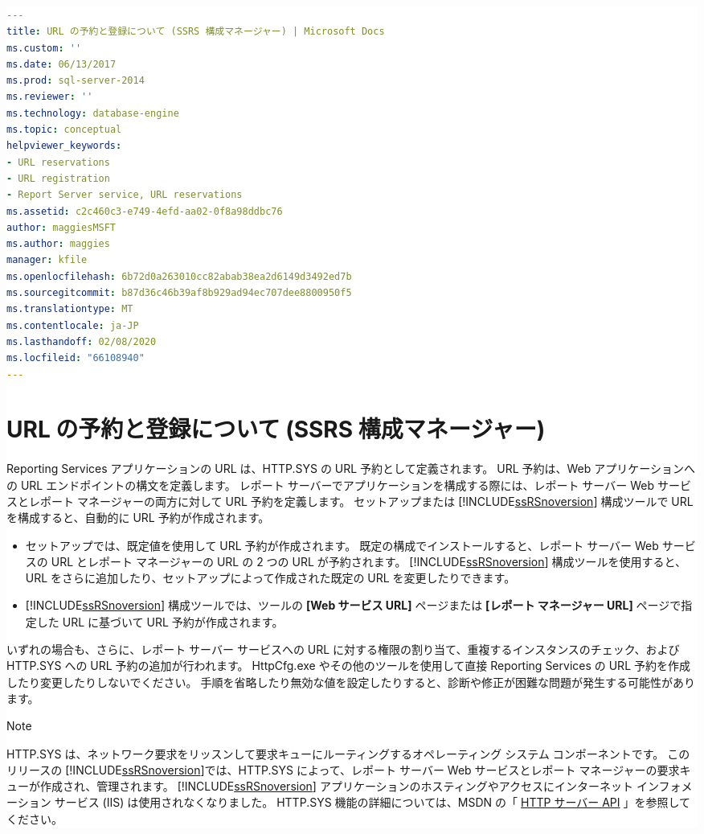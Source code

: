 ```yaml
---
title: URL の予約と登録について (SSRS 構成マネージャー) | Microsoft Docs
ms.custom: ''
ms.date: 06/13/2017
ms.prod: sql-server-2014
ms.reviewer: ''
ms.technology: database-engine
ms.topic: conceptual
helpviewer_keywords:
- URL reservations
- URL registration
- Report Server service, URL reservations
ms.assetid: c2c460c3-e749-4efd-aa02-0f8a98ddbc76
author: maggiesMSFT
ms.author: maggies
manager: kfile
ms.openlocfilehash: 6b72d0a263010cc82abab38ea2d6149d3492ed7b
ms.sourcegitcommit: b87d36c46b39af8b929ad94ec707dee8800950f5
ms.translationtype: MT
ms.contentlocale: ja-JP
ms.lasthandoff: 02/08/2020
ms.locfileid: "66108940"
---
```

# <a name="about-url-reservations-and-registration--ssrs-configuration-manager"></a>URL の予約と登録について (SSRS 構成マネージャー)
  Reporting Services アプリケーションの URL は、HTTP.SYS の URL 予約として定義されます。 URL 予約は、Web アプリケーションへの URL エンドポイントの構文を定義します。 レポート サーバーでアプリケーションを構成する際には、レポート サーバー Web サービスとレポート マネージャーの両方に対して URL 予約を定義します。 セットアップまたは [!INCLUDE[ssRSnoversion](../../includes/ssrsnoversion-md.md)] 構成ツールで URL を構成すると、自動的に URL 予約が作成されます。  
  
-   セットアップでは、既定値を使用して URL 予約が作成されます。 既定の構成でインストールすると、レポート サーバー Web サービスの URL とレポート マネージャーの URL の 2 つの URL が予約されます。 
  [!INCLUDE[ssRSnoversion](../../includes/ssrsnoversion-md.md)] 構成ツールを使用すると、URL をさらに追加したり、セットアップによって作成された既定の URL を変更したりできます。  
  
-   
  [!INCLUDE[ssRSnoversion](../../includes/ssrsnoversion-md.md)] 構成ツールでは、ツールの **[Web サービス URL]** ページまたは **[レポート マネージャー URL]** ページで指定した URL に基づいて URL 予約が作成されます。  
  
 いずれの場合も、さらに、レポート サーバー サービスへの URL に対する権限の割り当て、重複するインスタンスのチェック、および HTTP.SYS への URL 予約の追加が行われます。 HttpCfg.exe やその他のツールを使用して直接 Reporting Services の URL 予約を作成したり変更したりしないでください。 手順を省略したり無効な値を設定したりすると、診断や修正が困難な問題が発生する可能性があります。  
  
> [!NOTE]  
>  HTTP.SYS は、ネットワーク要求をリッスンして要求キューにルーティングするオペレーティング システム コンポーネントです。 このリリースの [!INCLUDE[ssRSnoversion](../../includes/ssrsnoversion-md.md)]では、HTTP.SYS によって、レポート サーバー Web サービスとレポート マネージャーの要求キューが作成され、管理されます。 
  [!INCLUDE[ssRSnoversion](../../includes/ssrsnoversion-md.md)] アプリケーションのホスティングやアクセスにインターネット インフォメーション サービス (IIS) は使用されなくなりました。 HTTP.SYS 機能の詳細については、MSDN の「 [HTTP サーバー API](https://go.microsoft.com/fwlink/?LinkId=92652) 」を参照してください。  
  